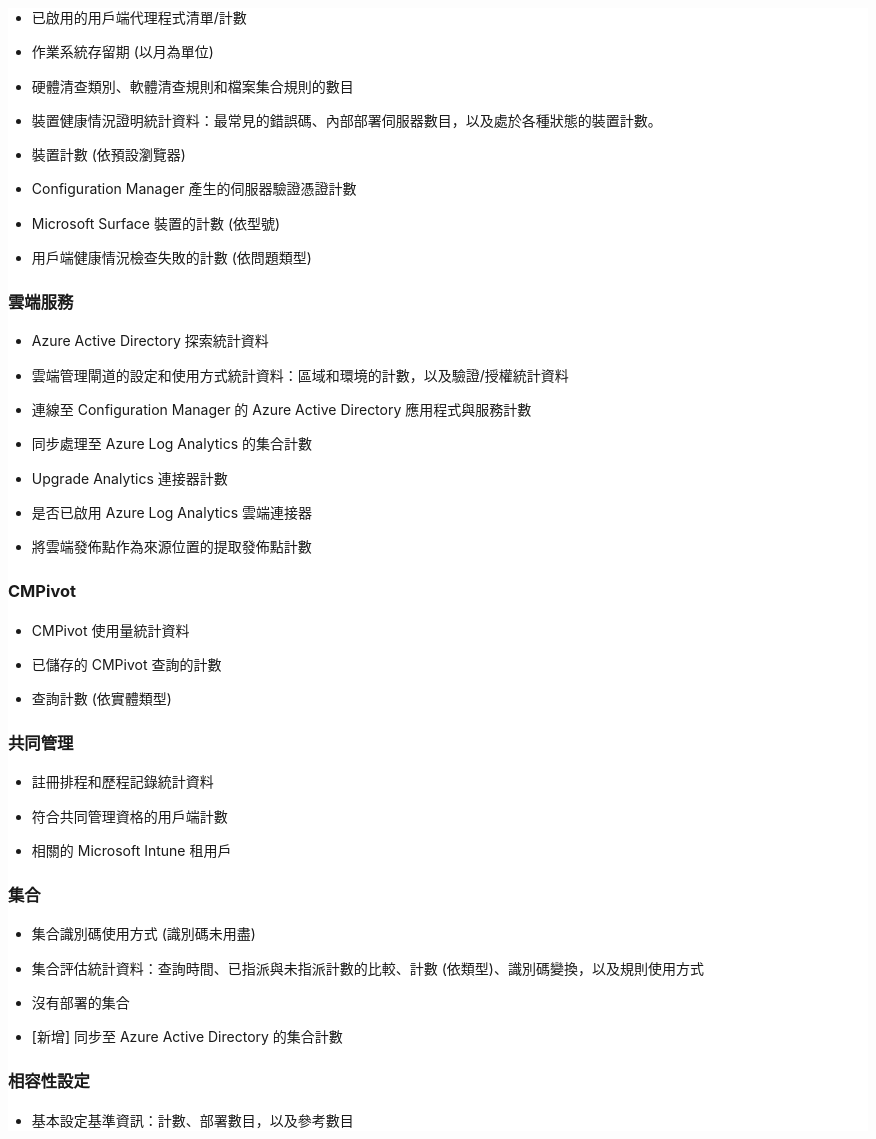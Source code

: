 - 已啟用的用戶端代理程式清單/計數  

- 作業系統存留期 (以月為單位)  

- 硬體清查類別、軟體清查規則和檔案集合規則的數目  

- 裝置健康情況證明統計資料：最常見的錯誤碼、內部部署伺服器數目，以及處於各種狀態的裝置計數。  

- 裝置計數 (依預設瀏覽器)  

- Configuration Manager 產生的伺服器驗證憑證計數  

- Microsoft Surface 裝置的計數 (依型號)  

- 用戶端健康情況檢查失敗的計數 (依問題類型)

### <a name="cloud-services"></a>雲端服務  

- Azure Active Directory 探索統計資料  

- 雲端管理閘道的設定和使用方式統計資料：區域和環境的計數，以及驗證/授權統計資料  

- 連線至 Configuration Manager 的 Azure Active Directory 應用程式與服務計數  

- 同步處理至 Azure Log Analytics 的集合計數  

- Upgrade Analytics 連接器計數  

- 是否已啟用 Azure Log Analytics 雲端連接器  

- 將雲端發佈點作為來源位置的提取發佈點計數  

### <a name="cmpivot"></a>CMPivot

- CMPivot 使用量統計資料  

- 已儲存的 CMPivot 查詢的計數  

- 查詢計數 (依實體類型)  

### <a name="co-management"></a>共同管理  

- 註冊排程和歷程記錄統計資料  

- 符合共同管理資格的用戶端計數  

- 相關的 Microsoft Intune 租用戶  

### <a name="collections"></a>集合  

- 集合識別碼使用方式 (識別碼未用盡)  

- 集合評估統計資料：查詢時間、已指派與未指派計數的比較、計數 (依類型)、識別碼變換，以及規則使用方式  

- 沒有部署的集合  

- [新增] 同步至 Azure Active Directory 的集合計數

### <a name="compliance-settings"></a>相容性設定  

- 基本設定基準資訊：計數、部署數目，以及參考數目  
